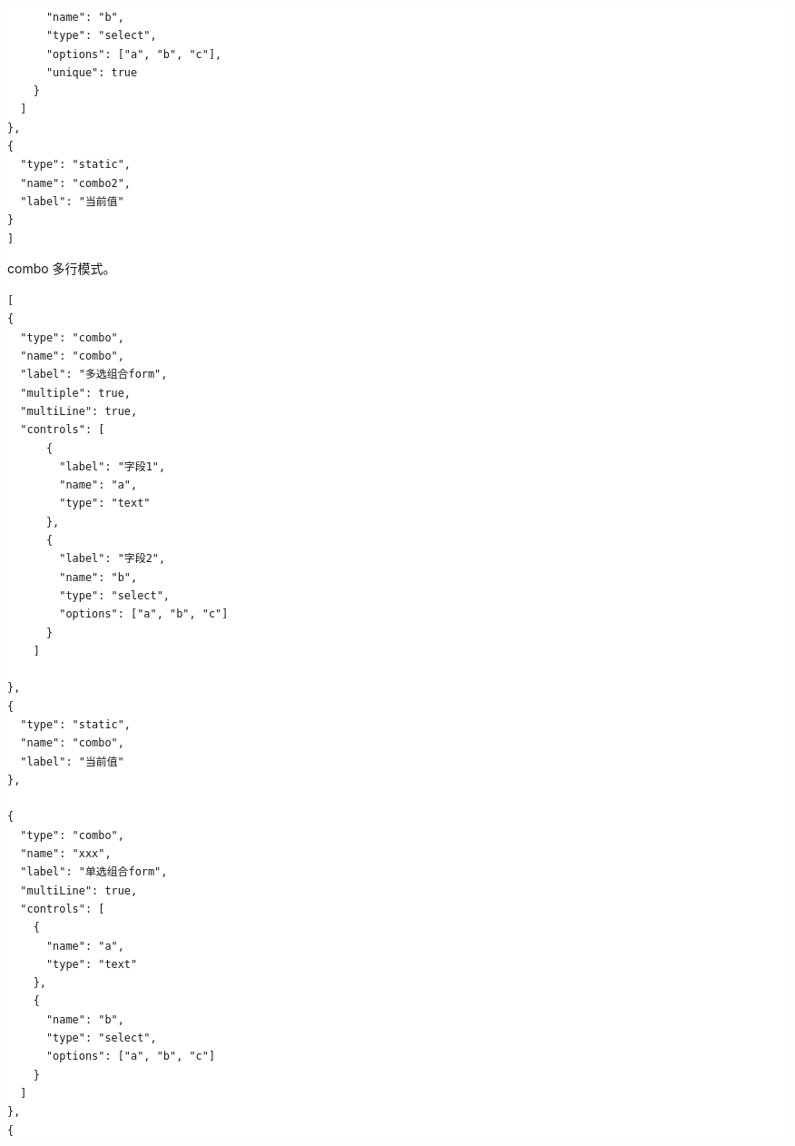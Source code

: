 ```schema:height="450" scope="form"
      "name": "b",
      "type": "select",
      "options": ["a", "b", "c"],
      "unique": true
    }
  ]
},
{
  "type": "static",
  "name": "combo2",
  "label": "当前值"
}
]
```

combo 多行模式。

```schema:height="450" scope="form"
[
{
  "type": "combo",
  "name": "combo",
  "label": "多选组合form",
  "multiple": true,
  "multiLine": true,
  "controls": [
      {
        "label": "字段1",
        "name": "a",
        "type": "text"
      },
      {
        "label": "字段2",
        "name": "b",
        "type": "select",
        "options": ["a", "b", "c"]
      }
    ]

},
{
  "type": "static",
  "name": "combo",
  "label": "当前值"
},

{
  "type": "combo",
  "name": "xxx",
  "label": "单选组合form",
  "multiLine": true,
  "controls": [
    {
      "name": "a",
      "type": "text"
    },
    {
      "name": "b",
      "type": "select",
      "options": ["a", "b", "c"]
    }
  ]
},
{
```